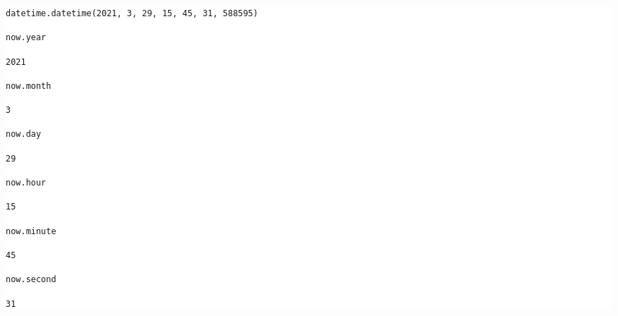 


    datetime.datetime(2021, 3, 29, 15, 45, 31, 588595)




```python
now.year
```




    2021




```python
now.month
```




    3




```python
now.day
```




    29




```python
now.hour
```




    15




```python
now.minute
```




    45




```python
now.second
```




    31

